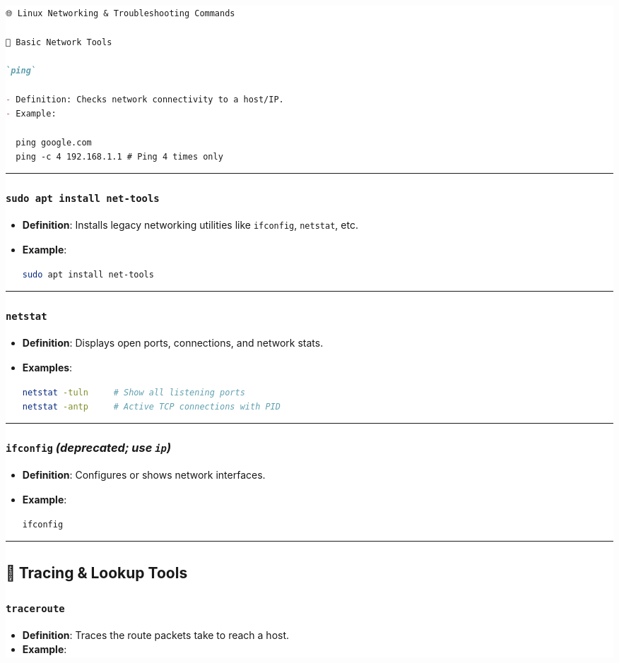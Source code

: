 ```markdown
🌐 Linux Networking & Troubleshooting Commands

📶 Basic Network Tools

`ping`

- Definition: Checks network connectivity to a host/IP.
- Example:

  ping google.com
  ping -c 4 192.168.1.1 # Ping 4 times only
```

---

### `sudo apt install net-tools`

- **Definition**: Installs legacy networking utilities like `ifconfig`, `netstat`, etc.
- **Example**:

  ```bash
  sudo apt install net-tools
  ```

---

### `netstat`

- **Definition**: Displays open ports, connections, and network stats.
- **Examples**:

  ```bash
  netstat -tuln     # Show all listening ports
  netstat -antp     # Active TCP connections with PID
  ```

---

### `ifconfig` _(deprecated; use `ip`)_

- **Definition**: Configures or shows network interfaces.
- **Example**:

  ```bash
  ifconfig
  ```

---

## 🧭 Tracing & Lookup Tools

### `traceroute`

- **Definition**: Traces the route packets take to reach a host.
- **Example**:
